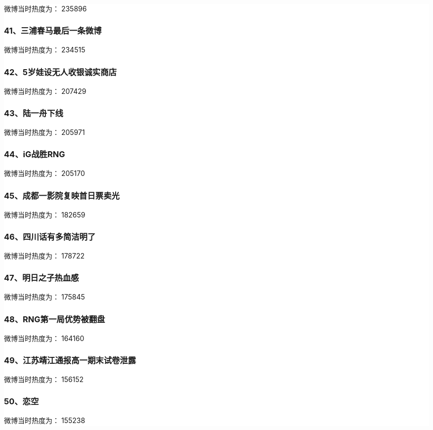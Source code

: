 微博当时热度为： 235896

### 41、三浦春马最后一条微博

微博当时热度为： 234515

### 42、5岁娃设无人收银诚实商店

微博当时热度为： 207429

### 43、陆一舟下线

微博当时热度为： 205971

### 44、iG战胜RNG

微博当时热度为： 205170

### 45、成都一影院复映首日票卖光

微博当时热度为： 182659

### 46、四川话有多简洁明了

微博当时热度为： 178722

### 47、明日之子热血感

微博当时热度为： 175845

### 48、RNG第一局优势被翻盘

微博当时热度为： 164160

### 49、江苏靖江通报高一期末试卷泄露

微博当时热度为： 156152

### 50、恋空

微博当时热度为： 155238

